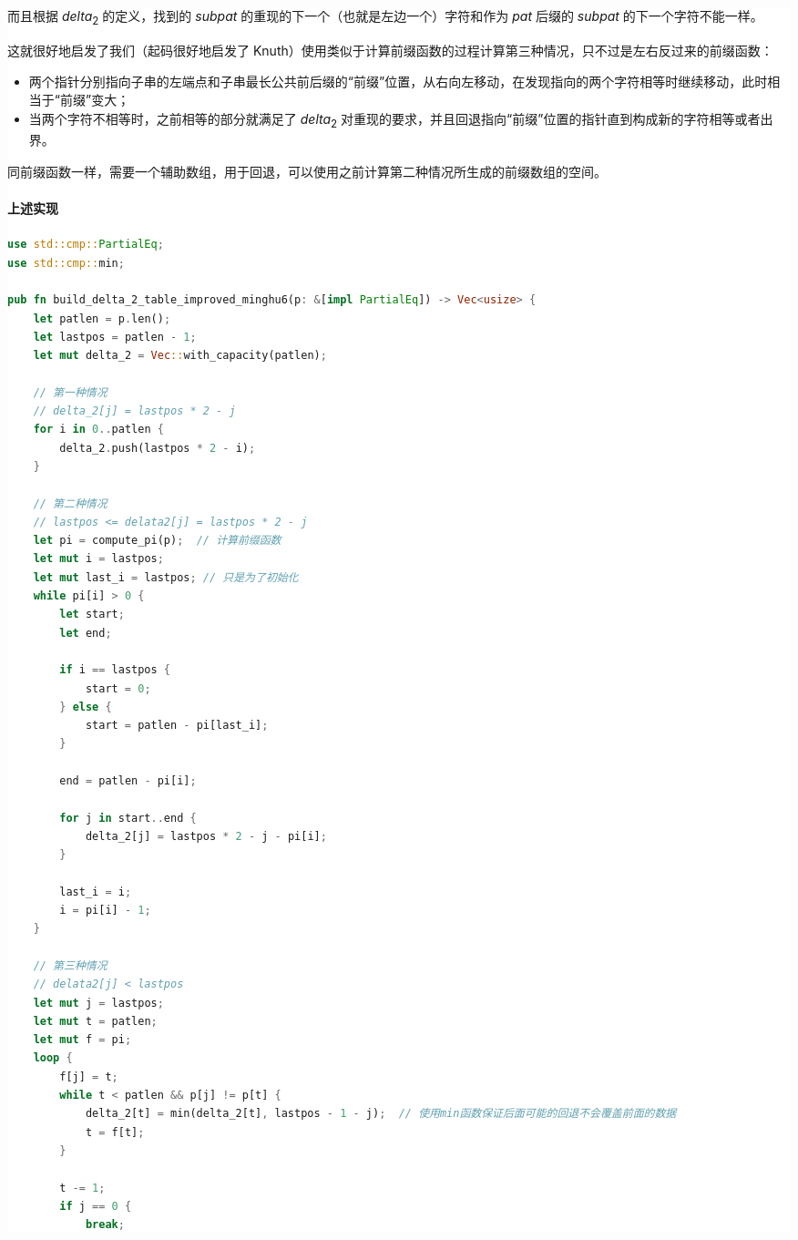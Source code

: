 而且根据 $delta_2$ 的定义，找到的 $subpat$ 的重现的下一个（也就是左边一个）字符和作为 $pat$ 后缀的 $subpat$ 的下一个字符不能一样。

这就很好地启发了我们（起码很好地启发了 Knuth）使用类似于计算前缀函数的过程计算第三种情况，只不过是左右反过来的前缀函数：

- 两个指针分别指向子串的左端点和子串最长公共前后缀的“前缀”位置，从右向左移动，在发现指向的两个字符相等时继续移动，此时相当于“前缀”变大；
- 当两个字符不相等时，之前相等的部分就满足了 $delta_2$ 对重现的要求，并且回退指向“前缀”位置的指针直到构成新的字符相等或者出界。

同前缀函数一样，需要一个辅助数组，用于回退，可以使用之前计算第二种情况所生成的前缀数组的空间。

#### 上述实现

```rust
use std::cmp::PartialEq;
use std::cmp::min;

pub fn build_delta_2_table_improved_minghu6(p: &[impl PartialEq]) -> Vec<usize> {
    let patlen = p.len();
    let lastpos = patlen - 1;
    let mut delta_2 = Vec::with_capacity(patlen);

    // 第一种情况
    // delta_2[j] = lastpos * 2 - j
    for i in 0..patlen {
        delta_2.push(lastpos * 2 - i);
    }

    // 第二种情况
    // lastpos <= delata2[j] = lastpos * 2 - j
    let pi = compute_pi(p);  // 计算前缀函数
    let mut i = lastpos;
    let mut last_i = lastpos; // 只是为了初始化
    while pi[i] > 0 {
        let start;
        let end;

        if i == lastpos {
            start = 0;
        } else {
            start = patlen - pi[last_i];
        }

        end = patlen - pi[i];

        for j in start..end {
            delta_2[j] = lastpos * 2 - j - pi[i];
        }

        last_i = i;
        i = pi[i] - 1;
    }

    // 第三种情况
    // delata2[j] < lastpos
    let mut j = lastpos;
    let mut t = patlen;
    let mut f = pi;
    loop {
        f[j] = t;
        while t < patlen && p[j] != p[t] {
            delta_2[t] = min(delta_2[t], lastpos - 1 - j);  // 使用min函数保证后面可能的回退不会覆盖前面的数据
            t = f[t];
        }

        t -= 1;
        if j == 0 {
            break;
```

[^bm]:  [1977 年 Boyer-Moore 算法论文](https://dl.acm.org/doi/10.1145/359842.359859) 
[^kmp]:  [1977 年 KMP 算法论文](https://epubs.siam.org/doi/abs/10.1137/0206024) 
[^rytter]:  [1980 年 Rytter 纠正 Knuth 的论文](https://epubs.siam.org/doi/10.1137/0209037) 
[^galil-rule]:  [1979 年介绍 Galil 算法的论文](https://doi.org/10.1145%2F359146.359148) 
[^b5s]:  [B5S 算法的介绍](http://effbot.org/zone/stringlib.htm#BMHBNFS) 